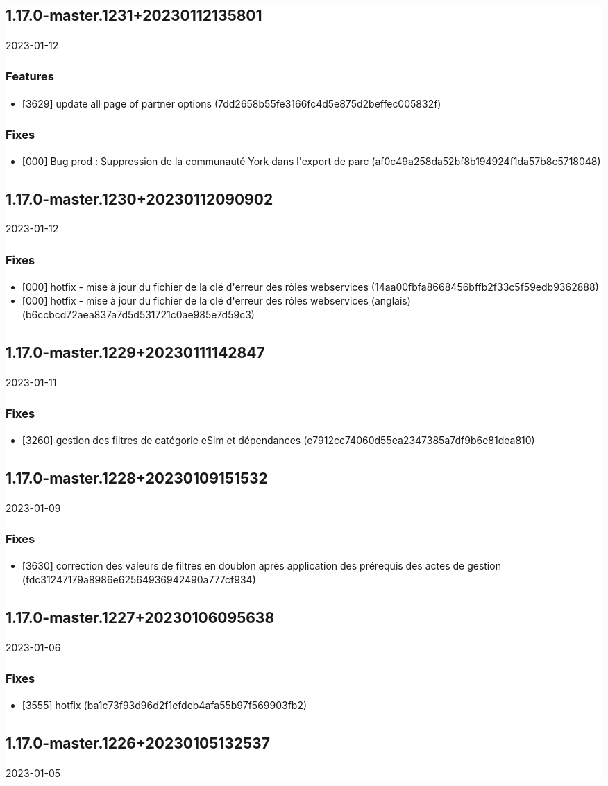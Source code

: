 ## 1.17.0-master.1231+20230112135801
2023-01-12

### Features

- [3629] update all page of partner options (7dd2658b55fe3166fc4d5e875d2beffec005832f)

### Fixes

- [000] Bug prod : Suppression de la communauté York dans l'export de parc (af0c49a258da52bf8b194924f1da57b8c5718048)

## 1.17.0-master.1230+20230112090902
2023-01-12

### Fixes

- [000] hotfix - mise à jour du fichier de la clé d'erreur des rôles webservices (14aa00fbfa8668456bffb2f33c5f59edb9362888)
- [000] hotfix - mise à jour du fichier de la clé d'erreur des rôles webservices (anglais) (b6ccbcd72aea837a7d5d531721c0ae985e7d59c3)

## 1.17.0-master.1229+20230111142847
2023-01-11

### Fixes

- [3260] gestion des filtres de catégorie eSim et dépendances (e7912cc74060d55ea2347385a7df9b6e81dea810)

## 1.17.0-master.1228+20230109151532
2023-01-09

### Fixes

- [3630] correction des valeurs de filtres en doublon après application des prérequis des actes de gestion (fdc31247179a8986e62564936942490a777cf934)

## 1.17.0-master.1227+20230106095638
2023-01-06

### Fixes

- [3555] hotfix (ba1c73f93d96d2f1efdeb4afa55b97f569903fb2)

## 1.17.0-master.1226+20230105132537
2023-01-05
